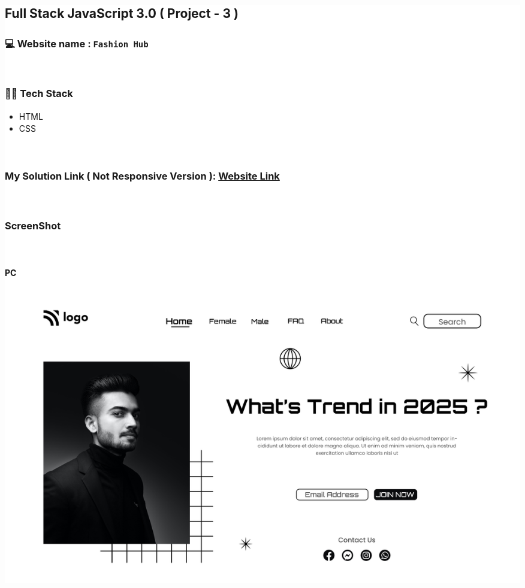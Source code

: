## Full Stack JavaScript 3.0 ( Project - 3 )

### 💻 Website name : `Fashion Hub`

<br>

### 👨‍💻 Tech Stack

- HTML
- CSS

<br>

### My Solution Link ( Not Responsive Version ): [Website Link]()

<br>

### ScreenShot

<br>

#### PC

<img src="output.png" width="100%">
